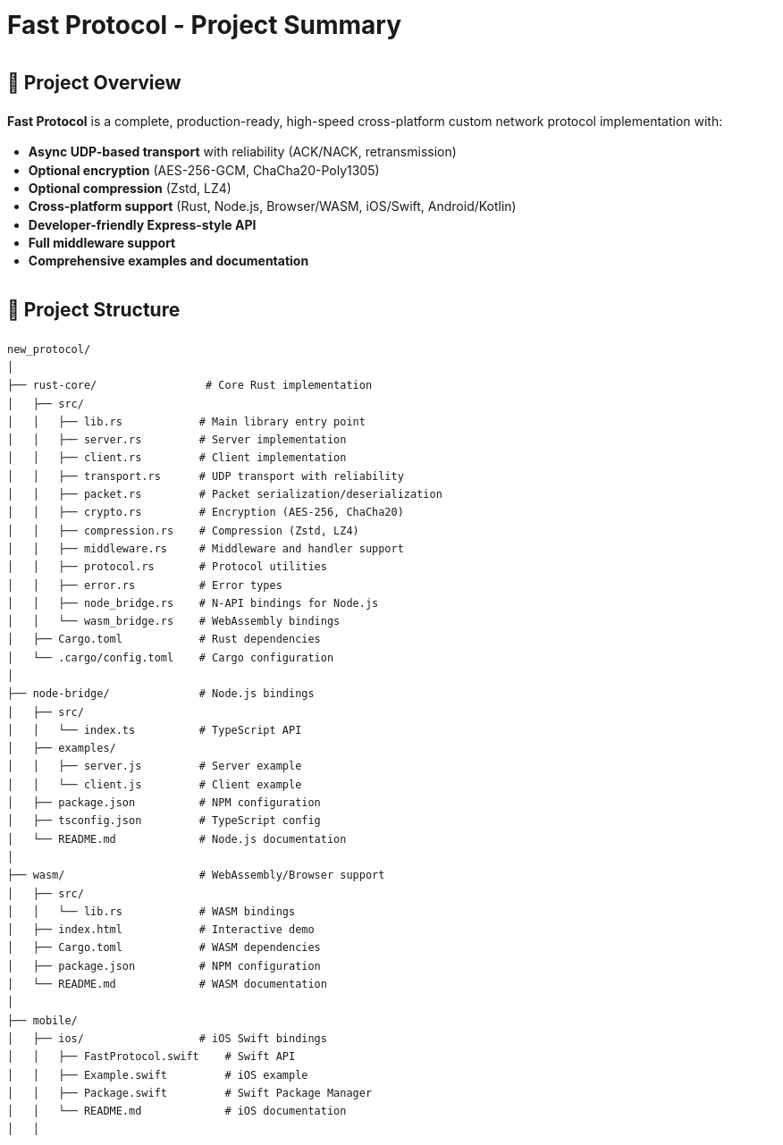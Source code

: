 # Fast Protocol - Project Summary

## 🎯 Project Overview

**Fast Protocol** is a complete, production-ready, high-speed cross-platform custom network protocol implementation with:

- **Async UDP-based transport** with reliability (ACK/NACK, retransmission)
- **Optional encryption** (AES-256-GCM, ChaCha20-Poly1305)
- **Optional compression** (Zstd, LZ4)
- **Cross-platform support** (Rust, Node.js, Browser/WASM, iOS/Swift, Android/Kotlin)
- **Developer-friendly Express-style API**
- **Full middleware support**
- **Comprehensive examples and documentation**

## 📁 Project Structure

```
new_protocol/
│
├── rust-core/                 # Core Rust implementation
│   ├── src/
│   │   ├── lib.rs            # Main library entry point
│   │   ├── server.rs         # Server implementation
│   │   ├── client.rs         # Client implementation
│   │   ├── transport.rs      # UDP transport with reliability
│   │   ├── packet.rs         # Packet serialization/deserialization
│   │   ├── crypto.rs         # Encryption (AES-256, ChaCha20)
│   │   ├── compression.rs    # Compression (Zstd, LZ4)
│   │   ├── middleware.rs     # Middleware and handler support
│   │   ├── protocol.rs       # Protocol utilities
│   │   ├── error.rs          # Error types
│   │   ├── node_bridge.rs    # N-API bindings for Node.js
│   │   └── wasm_bridge.rs    # WebAssembly bindings
│   ├── Cargo.toml            # Rust dependencies
│   └── .cargo/config.toml    # Cargo configuration
│
├── node-bridge/              # Node.js bindings
│   ├── src/
│   │   └── index.ts          # TypeScript API
│   ├── examples/
│   │   ├── server.js         # Server example
│   │   └── client.js         # Client example
│   ├── package.json          # NPM configuration
│   ├── tsconfig.json         # TypeScript config
│   └── README.md             # Node.js documentation
│
├── wasm/                     # WebAssembly/Browser support
│   ├── src/
│   │   └── lib.rs            # WASM bindings
│   ├── index.html            # Interactive demo
│   ├── Cargo.toml            # WASM dependencies
│   ├── package.json          # NPM configuration
│   └── README.md             # WASM documentation
│
├── mobile/
│   ├── ios/                  # iOS Swift bindings
│   │   ├── FastProtocol.swift    # Swift API
│   │   ├── Example.swift         # iOS example
│   │   ├── Package.swift         # Swift Package Manager
│   │   └── README.md             # iOS documentation
│   │
```